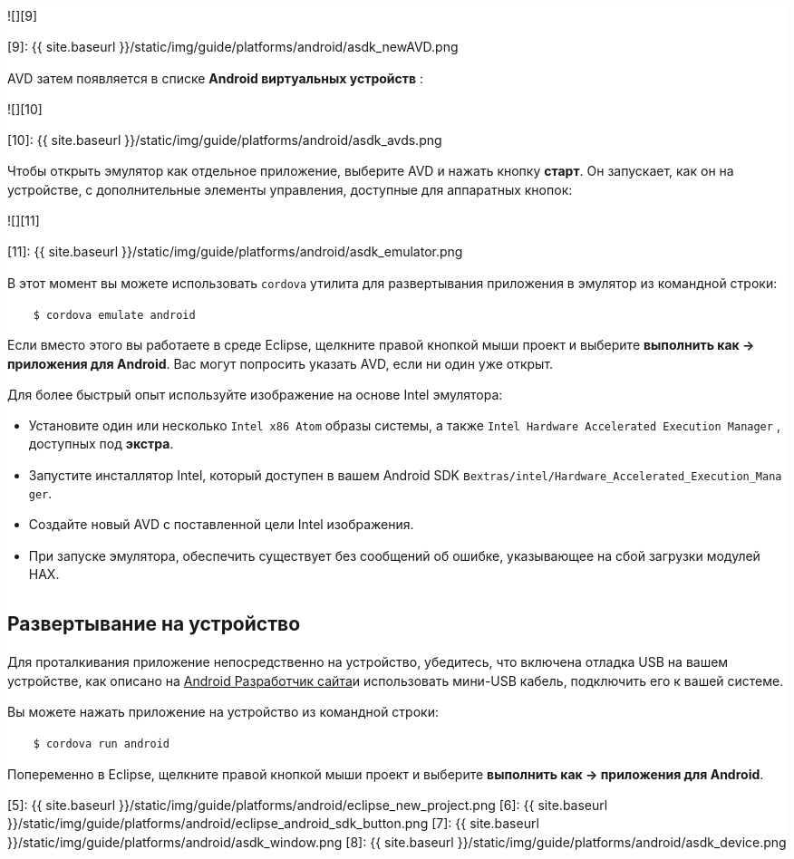 ![][9]

 [9]: {{ site.baseurl }}/static/img/guide/platforms/android/asdk_newAVD.png

AVD затем появляется в списке **Android виртуальных устройств** :

![][10]

 [10]: {{ site.baseurl }}/static/img/guide/platforms/android/asdk_avds.png

Чтобы открыть эмулятор как отдельное приложение, выберите AVD и нажать кнопку **старт**. Он запускает, как он на устройстве, с дополнительные элементы управления, доступные для аппаратных кнопок:

![][11]

 [11]: {{ site.baseurl }}/static/img/guide/platforms/android/asdk_emulator.png

В этот момент вы можете использовать `cordova` утилита для развертывания приложения в эмулятор из командной строки:

        $ cordova emulate android
    

Если вместо этого вы работаете в среде Eclipse, щелкните правой кнопкой мыши проект и выберите **выполнить как → приложения для Android**. Вас могут попросить указать AVD, если ни один уже открыт.

Для более быстрый опыт используйте изображение на основе Intel эмулятора:

*   Установите один или несколько `Intel x86 Atom` образы системы, а также `Intel Hardware Accelerated Execution Manager` , доступных под **экстра**.

*   Запустите инсталлятор Intel, который доступен в вашем Android SDK в`extras/intel/Hardware_Accelerated_Execution_Manager`.

*   Создайте новый AVD с поставленной цели Intel изображения.

*   При запуске эмулятора, обеспечить существует без сообщений об ошибке, указывающее на сбой загрузки модулей HAX.

## Развертывание на устройство

Для проталкивания приложение непосредственно на устройство, убедитесь, что включена отладка USB на вашем устройстве, как описано на [Android Разработчик сайта][12]и использовать мини-USB кабель, подключить его к вашей системе.

 [12]: http://developer.android.com/tools/device.html

Вы можете нажать приложение на устройство из командной строки:

        $ cordova run android
    

Попеременно в Eclipse, щелкните правой кнопкой мыши проект и выберите **выполнить как → приложения для Android**.


 [1]: http://developer.android.com/sdk/index.html
 [2]: http://developer.android.com/about/dashboards/index.html
 [3]: http://developer.android.com/sdk/
 [4]: http://developer.android.com/sdk/installing/bundle.html
 [5]: {{ site.baseurl }}/static/img/guide/platforms/android/eclipse_new_project.png
 [6]: {{ site.baseurl }}/static/img/guide/platforms/android/eclipse_android_sdk_button.png
 [7]: {{ site.baseurl }}/static/img/guide/platforms/android/asdk_window.png
 [8]: {{ site.baseurl }}/static/img/guide/platforms/android/asdk_device.png